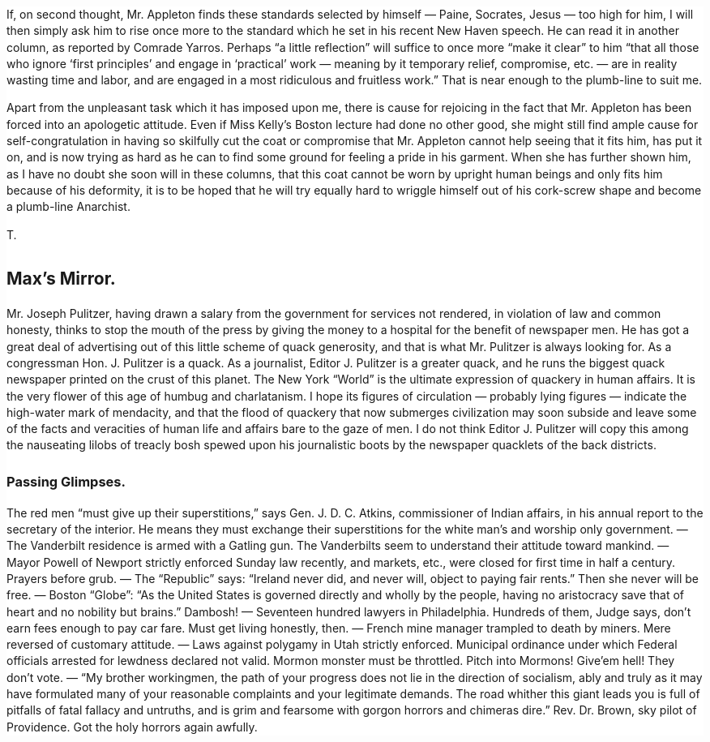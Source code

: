 If, on second thought, Mr. Appleton finds these standards selected by himself — Paine, Socrates, Jesus — too high for him, I will then simply ask him to rise once more to the standard which he set in his recent New Haven speech. He can read it in another column, as reported by Comrade Yarros. Perhaps “a little reflection” will suffice to once more “make it clear” to him “that all those who ignore ‘first principles’ and engage in ‘practical’ work — meaning by it temporary relief, compromise, etc. — are in reality wasting time and labor, and are engaged in a most ridiculous and fruitless work.” That is near enough to the plumb-line to suit me.

Apart from the unpleasant task which it has imposed upon me, there is cause for rejoicing in the fact that Mr. Appleton has been forced into an apologetic attitude. Even if Miss Kelly’s Boston lecture had done no other good, she might still find ample cause for self-congratulation in having so skilfully cut the coat or compromise that Mr. Appleton cannot help seeing that it fits him, has put it on, and is now trying as hard as he can to find some ground for feeling a pride in his garment. When she has further shown him, as I have no doubt she soon will in these columns, that this coat cannot be worn by upright human beings and only fits him because of his deformity, it is to be hoped that he will try equally hard to wriggle himself out of his cork-screw shape and become a plumb-line Anarchist. 

T\.

## Max’s Mirror.

Mr. Joseph Pulitzer, having drawn a salary from the government for services not rendered, in violation of law and common honesty, thinks to stop the mouth of the press by giving the money to a hospital for the benefit of newspaper men. He has got a great deal of advertising out of this little scheme of quack generosity, and that is what Mr. Pulitzer is always looking for. As a congressman Hon. J. Pulitzer is a quack. As a journalist, Editor J. Pulitzer is a greater quack, and he runs the biggest quack newspaper printed on the crust of this planet. The New York “World” is the ultimate expression of quackery in human affairs. It is the very flower of this age of humbug and charlatanism. I hope its figures of circulation — probably lying figures — indicate the high-water mark of mendacity, and that the flood of quackery that now submerges civilization may soon subside and leave some of the facts and veracities of human life and affairs bare to the gaze of men. I do not think Editor J. Pulitzer will copy this among the nauseating lilobs of treacly bosh spewed upon his journalistic boots by the newspaper quacklets of the back districts.

### Passing Glimpses.

The red men “must give up their superstitions,” says Gen. J. D. C. Atkins, commissioner of Indian affairs, in his annual report to the secretary of the interior. He means they must exchange their superstitions for the white man’s and worship only government. — The Vanderbilt residence is armed with a Gatling gun. The Vanderbilts seem to understand their attitude toward mankind. — Mayor Powell of Newport strictly enforced Sunday law recently, and markets, etc., were closed for first time in half a century. Prayers before grub. — The “Republic” says: “Ireland never did, and never will, object to paying fair rents.” Then she never will be free. — Boston “Globe”: “As the United States is governed directly and wholly by the people, having no aristocracy save that of heart and no nobility but brains.” Dambosh! — Seventeen hundred lawyers in Philadelphia. Hundreds of them, Judge says, don’t earn fees enough to pay car fare. Must get living honestly, then. — French mine manager trampled to death by miners. Mere reversed of customary attitude. — Laws against polygamy in Utah strictly enforced. Municipal ordinance under which Federal officials arrested for lewdness declared not valid. Mormon monster must be throttled. Pitch into Mormons! Give’em hell! They don’t vote. — “My brother workingmen, the path of your progress does not lie in the direction of socialism, ably and truly as it may have formulated many of your reasonable complaints and your legitimate demands. The road whither this giant leads you is full of pitfalls of fatal fallacy and untruths, and is grim and fearsome with gorgon horrors and chimeras dire.” Rev. Dr. Brown, sky pilot of Providence. Got the holy horrors again awfully.
